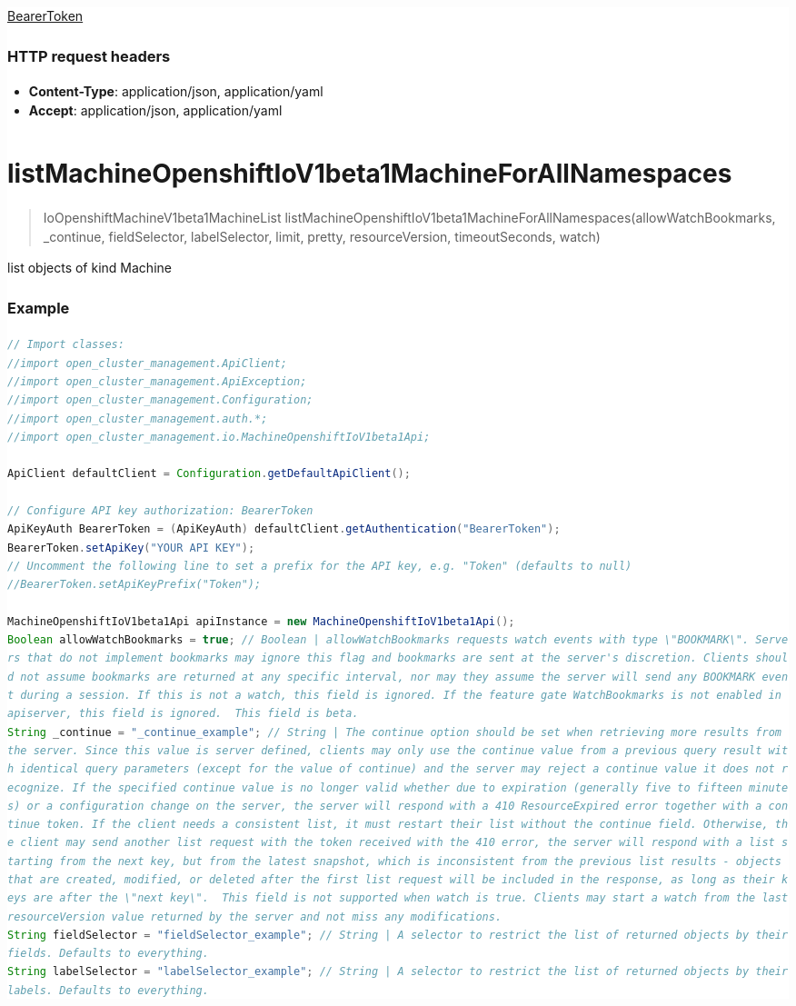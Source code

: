 [BearerToken](../README.md#BearerToken)

### HTTP request headers

 - **Content-Type**: application/json, application/yaml
 - **Accept**: application/json, application/yaml

<a name="listMachineOpenshiftIoV1beta1MachineForAllNamespaces"></a>
# **listMachineOpenshiftIoV1beta1MachineForAllNamespaces**
> IoOpenshiftMachineV1beta1MachineList listMachineOpenshiftIoV1beta1MachineForAllNamespaces(allowWatchBookmarks, _continue, fieldSelector, labelSelector, limit, pretty, resourceVersion, timeoutSeconds, watch)



list objects of kind Machine

### Example
```java
// Import classes:
//import open_cluster_management.ApiClient;
//import open_cluster_management.ApiException;
//import open_cluster_management.Configuration;
//import open_cluster_management.auth.*;
//import open_cluster_management.io.MachineOpenshiftIoV1beta1Api;

ApiClient defaultClient = Configuration.getDefaultApiClient();

// Configure API key authorization: BearerToken
ApiKeyAuth BearerToken = (ApiKeyAuth) defaultClient.getAuthentication("BearerToken");
BearerToken.setApiKey("YOUR API KEY");
// Uncomment the following line to set a prefix for the API key, e.g. "Token" (defaults to null)
//BearerToken.setApiKeyPrefix("Token");

MachineOpenshiftIoV1beta1Api apiInstance = new MachineOpenshiftIoV1beta1Api();
Boolean allowWatchBookmarks = true; // Boolean | allowWatchBookmarks requests watch events with type \"BOOKMARK\". Servers that do not implement bookmarks may ignore this flag and bookmarks are sent at the server's discretion. Clients should not assume bookmarks are returned at any specific interval, nor may they assume the server will send any BOOKMARK event during a session. If this is not a watch, this field is ignored. If the feature gate WatchBookmarks is not enabled in apiserver, this field is ignored.  This field is beta.
String _continue = "_continue_example"; // String | The continue option should be set when retrieving more results from the server. Since this value is server defined, clients may only use the continue value from a previous query result with identical query parameters (except for the value of continue) and the server may reject a continue value it does not recognize. If the specified continue value is no longer valid whether due to expiration (generally five to fifteen minutes) or a configuration change on the server, the server will respond with a 410 ResourceExpired error together with a continue token. If the client needs a consistent list, it must restart their list without the continue field. Otherwise, the client may send another list request with the token received with the 410 error, the server will respond with a list starting from the next key, but from the latest snapshot, which is inconsistent from the previous list results - objects that are created, modified, or deleted after the first list request will be included in the response, as long as their keys are after the \"next key\".  This field is not supported when watch is true. Clients may start a watch from the last resourceVersion value returned by the server and not miss any modifications.
String fieldSelector = "fieldSelector_example"; // String | A selector to restrict the list of returned objects by their fields. Defaults to everything.
String labelSelector = "labelSelector_example"; // String | A selector to restrict the list of returned objects by their labels. Defaults to everything.
```
